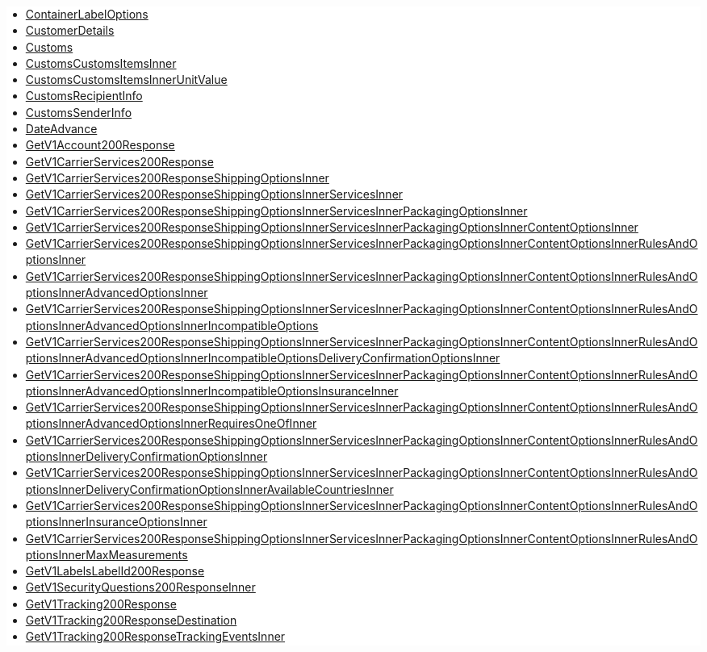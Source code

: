- [ContainerLabelOptions](docs/Model/ContainerLabelOptions.md)
- [CustomerDetails](docs/Model/CustomerDetails.md)
- [Customs](docs/Model/Customs.md)
- [CustomsCustomsItemsInner](docs/Model/CustomsCustomsItemsInner.md)
- [CustomsCustomsItemsInnerUnitValue](docs/Model/CustomsCustomsItemsInnerUnitValue.md)
- [CustomsRecipientInfo](docs/Model/CustomsRecipientInfo.md)
- [CustomsSenderInfo](docs/Model/CustomsSenderInfo.md)
- [DateAdvance](docs/Model/DateAdvance.md)
- [GetV1Account200Response](docs/Model/GetV1Account200Response.md)
- [GetV1CarrierServices200Response](docs/Model/GetV1CarrierServices200Response.md)
- [GetV1CarrierServices200ResponseShippingOptionsInner](docs/Model/GetV1CarrierServices200ResponseShippingOptionsInner.md)
- [GetV1CarrierServices200ResponseShippingOptionsInnerServicesInner](docs/Model/GetV1CarrierServices200ResponseShippingOptionsInnerServicesInner.md)
- [GetV1CarrierServices200ResponseShippingOptionsInnerServicesInnerPackagingOptionsInner](docs/Model/GetV1CarrierServices200ResponseShippingOptionsInnerServicesInnerPackagingOptionsInner.md)
- [GetV1CarrierServices200ResponseShippingOptionsInnerServicesInnerPackagingOptionsInnerContentOptionsInner](docs/Model/GetV1CarrierServices200ResponseShippingOptionsInnerServicesInnerPackagingOptionsInnerContentOptionsInner.md)
- [GetV1CarrierServices200ResponseShippingOptionsInnerServicesInnerPackagingOptionsInnerContentOptionsInnerRulesAndOptionsInner](docs/Model/GetV1CarrierServices200ResponseShippingOptionsInnerServicesInnerPackagingOptionsInnerContentOptionsInnerRulesAndOptionsInner.md)
- [GetV1CarrierServices200ResponseShippingOptionsInnerServicesInnerPackagingOptionsInnerContentOptionsInnerRulesAndOptionsInnerAdvancedOptionsInner](docs/Model/GetV1CarrierServices200ResponseShippingOptionsInnerServicesInnerPackagingOptionsInnerContentOptionsInnerRulesAndOptionsInnerAdvancedOptionsInner.md)
- [GetV1CarrierServices200ResponseShippingOptionsInnerServicesInnerPackagingOptionsInnerContentOptionsInnerRulesAndOptionsInnerAdvancedOptionsInnerIncompatibleOptions](docs/Model/GetV1CarrierServices200ResponseShippingOptionsInnerServicesInnerPackagingOptionsInnerContentOptionsInnerRulesAndOptionsInnerAdvancedOptionsInnerIncompatibleOptions.md)
- [GetV1CarrierServices200ResponseShippingOptionsInnerServicesInnerPackagingOptionsInnerContentOptionsInnerRulesAndOptionsInnerAdvancedOptionsInnerIncompatibleOptionsDeliveryConfirmationOptionsInner](docs/Model/GetV1CarrierServices200ResponseShippingOptionsInnerServicesInnerPackagingOptionsInnerContentOptionsInnerRulesAndOptionsInnerAdvancedOptionsInnerIncompatibleOptionsDeliveryConfirmationOptionsInner.md)
- [GetV1CarrierServices200ResponseShippingOptionsInnerServicesInnerPackagingOptionsInnerContentOptionsInnerRulesAndOptionsInnerAdvancedOptionsInnerIncompatibleOptionsInsuranceInner](docs/Model/GetV1CarrierServices200ResponseShippingOptionsInnerServicesInnerPackagingOptionsInnerContentOptionsInnerRulesAndOptionsInnerAdvancedOptionsInnerIncompatibleOptionsInsuranceInner.md)
- [GetV1CarrierServices200ResponseShippingOptionsInnerServicesInnerPackagingOptionsInnerContentOptionsInnerRulesAndOptionsInnerAdvancedOptionsInnerRequiresOneOfInner](docs/Model/GetV1CarrierServices200ResponseShippingOptionsInnerServicesInnerPackagingOptionsInnerContentOptionsInnerRulesAndOptionsInnerAdvancedOptionsInnerRequiresOneOfInner.md)
- [GetV1CarrierServices200ResponseShippingOptionsInnerServicesInnerPackagingOptionsInnerContentOptionsInnerRulesAndOptionsInnerDeliveryConfirmationOptionsInner](docs/Model/GetV1CarrierServices200ResponseShippingOptionsInnerServicesInnerPackagingOptionsInnerContentOptionsInnerRulesAndOptionsInnerDeliveryConfirmationOptionsInner.md)
- [GetV1CarrierServices200ResponseShippingOptionsInnerServicesInnerPackagingOptionsInnerContentOptionsInnerRulesAndOptionsInnerDeliveryConfirmationOptionsInnerAvailableCountriesInner](docs/Model/GetV1CarrierServices200ResponseShippingOptionsInnerServicesInnerPackagingOptionsInnerContentOptionsInnerRulesAndOptionsInnerDeliveryConfirmationOptionsInnerAvailableCountriesInner.md)
- [GetV1CarrierServices200ResponseShippingOptionsInnerServicesInnerPackagingOptionsInnerContentOptionsInnerRulesAndOptionsInnerInsuranceOptionsInner](docs/Model/GetV1CarrierServices200ResponseShippingOptionsInnerServicesInnerPackagingOptionsInnerContentOptionsInnerRulesAndOptionsInnerInsuranceOptionsInner.md)
- [GetV1CarrierServices200ResponseShippingOptionsInnerServicesInnerPackagingOptionsInnerContentOptionsInnerRulesAndOptionsInnerMaxMeasurements](docs/Model/GetV1CarrierServices200ResponseShippingOptionsInnerServicesInnerPackagingOptionsInnerContentOptionsInnerRulesAndOptionsInnerMaxMeasurements.md)
- [GetV1LabelsLabelId200Response](docs/Model/GetV1LabelsLabelId200Response.md)
- [GetV1SecurityQuestions200ResponseInner](docs/Model/GetV1SecurityQuestions200ResponseInner.md)
- [GetV1Tracking200Response](docs/Model/GetV1Tracking200Response.md)
- [GetV1Tracking200ResponseDestination](docs/Model/GetV1Tracking200ResponseDestination.md)
- [GetV1Tracking200ResponseTrackingEventsInner](docs/Model/GetV1Tracking200ResponseTrackingEventsInner.md)